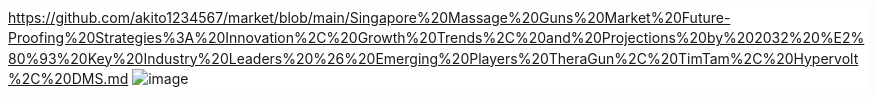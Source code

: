<a href=https://github.com/a8651571/marketer-post/blob/main/USA%20Photo%20Booth%20Software%20Market%3A%20Current%20Patterns%20and%20Future%20Growth%20Prospects%20%7C%202032.md>https://github.com/akito1234567/market/blob/main/Singapore%20Massage%20Guns%20Market%20Future-Proofing%20Strategies%3A%20Innovation%2C%20Growth%20Trends%2C%20and%20Projections%20by%202032%20%E2%80%93%20Key%20Industry%20Leaders%20%26%20Emerging%20Players%20TheraGun%2C%20TimTam%2C%20Hypervolt%2C%20DMS.md</a>
![image](https://github.com/user-attachments/assets/47c327cb-20f4-49c0-b8a0-d108edc9d68b)
